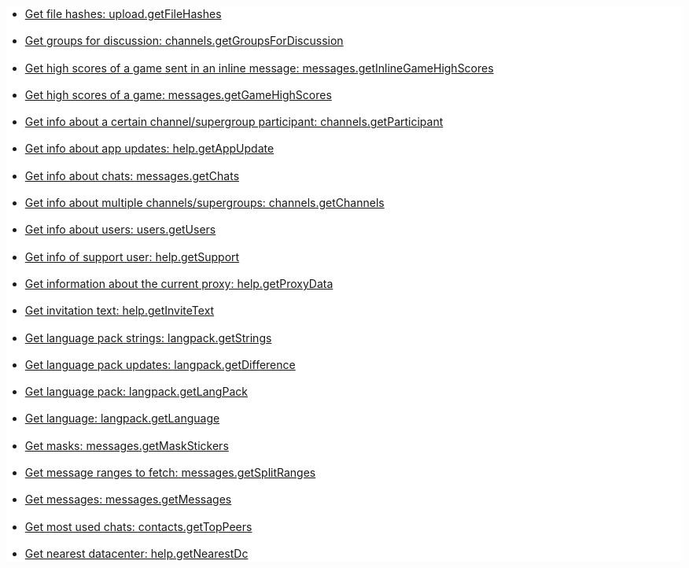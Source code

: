 * <a href="upload_getFileHashes.html" name="upload_getFileHashes">Get file hashes: upload.getFileHashes</a>

* <a href="channels_getGroupsForDiscussion.html" name="channels_getGroupsForDiscussion">Get groups for discussion: channels.getGroupsForDiscussion</a>

* <a href="messages_getInlineGameHighScores.html" name="messages_getInlineGameHighScores">Get high scores of a game sent in an inline message: messages.getInlineGameHighScores</a>

* <a href="messages_getGameHighScores.html" name="messages_getGameHighScores">Get high scores of a game: messages.getGameHighScores</a>

* <a href="channels_getParticipant.html" name="channels_getParticipant">Get info about a certain channel/supergroup participant: channels.getParticipant</a>

* <a href="help_getAppUpdate.html" name="help_getAppUpdate">Get info about app updates: help.getAppUpdate</a>

* <a href="messages_getChats.html" name="messages_getChats">Get info about chats: messages.getChats</a>

* <a href="channels_getChannels.html" name="channels_getChannels">Get info about multiple channels/supergroups: channels.getChannels</a>

* <a href="users_getUsers.html" name="users_getUsers">Get info about users: users.getUsers</a>

* <a href="help_getSupport.html" name="help_getSupport">Get info of support user: help.getSupport</a>

* <a href="help_getProxyData.html" name="help_getProxyData">Get information about the current proxy: help.getProxyData</a>

* <a href="help_getInviteText.html" name="help_getInviteText">Get invitation text: help.getInviteText</a>

* <a href="langpack_getStrings.html" name="langpack_getStrings">Get language pack strings: langpack.getStrings</a>

* <a href="langpack_getDifference.html" name="langpack_getDifference">Get language pack updates: langpack.getDifference</a>

* <a href="langpack_getLangPack.html" name="langpack_getLangPack">Get language pack: langpack.getLangPack</a>

* <a href="langpack_getLanguage.html" name="langpack_getLanguage">Get language: langpack.getLanguage</a>

* <a href="messages_getMaskStickers.html" name="messages_getMaskStickers">Get masks: messages.getMaskStickers</a>

* <a href="messages_getSplitRanges.html" name="messages_getSplitRanges">Get message ranges to fetch: messages.getSplitRanges</a>

* <a href="messages_getMessages.html" name="messages_getMessages">Get messages: messages.getMessages</a>

* <a href="contacts_getTopPeers.html" name="contacts_getTopPeers">Get most used chats: contacts.getTopPeers</a>

* <a href="help_getNearestDc.html" name="help_getNearestDc">Get nearest datacenter: help.getNearestDc</a>
